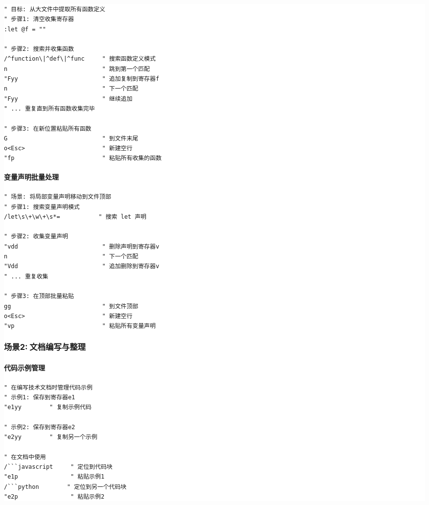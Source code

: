 ```vim
" 目标: 从大文件中提取所有函数定义
" 步骤1: 清空收集寄存器
:let @f = ""

" 步骤2: 搜索并收集函数
/^function\|^def\|^func     " 搜索函数定义模式
n                           " 跳到第一个匹配
"Fyy                        " 追加复制到寄存器f
n                           " 下一个匹配  
"Fyy                        " 继续追加
" ... 重复直到所有函数收集完毕

" 步骤3: 在新位置粘贴所有函数
G                           " 到文件末尾
o<Esc>                      " 新建空行
"fp                         " 粘贴所有收集的函数
```

#### 变量声明批量处理

```vim
" 场景: 将局部变量声明移动到文件顶部
" 步骤1: 搜索变量声明模式
/let\s\+\w\+\s*=           " 搜索 let 声明

" 步骤2: 收集变量声明
"vdd                        " 删除声明到寄存器v
n                           " 下一个匹配
"Vdd                        " 追加删除到寄存器v
" ... 重复收集

" 步骤3: 在顶部批量粘贴
gg                          " 到文件顶部
o<Esc>                      " 新建空行  
"vp                         " 粘贴所有变量声明
```

### 场景2: 文档编写与整理

#### 代码示例管理

```vim
" 在编写技术文档时管理代码示例
" 示例1: 保存到寄存器e1
"e1yy        " 复制示例代码

" 示例2: 保存到寄存器e2  
"e2yy        " 复制另一个示例

" 在文档中使用
/```javascript     " 定位到代码块
"e1p               " 粘贴示例1
/```python        " 定位到另一个代码块
"e2p               " 粘贴示例2
```
